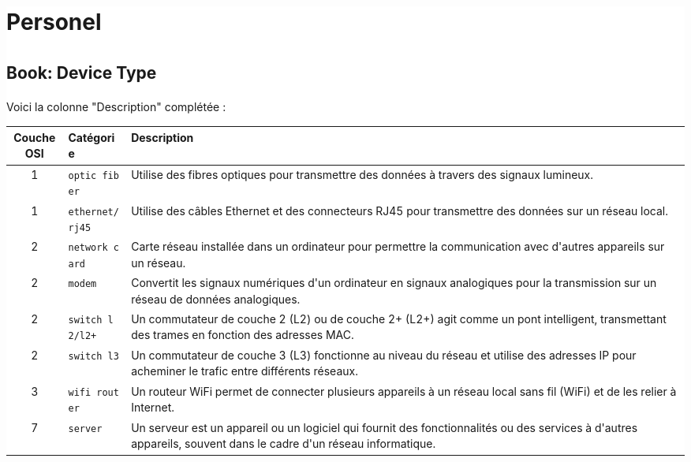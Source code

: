 # Personel
## Book: Device Type
Voici la colonne "Description" complétée :

| Couche OSI | Catégorie| Description|
|:--:|:---|:---|
|1|`optic fiber`|Utilise des fibres optiques pour transmettre des données à travers des signaux lumineux.|
|1|`ethernet/rj45`|Utilise des câbles Ethernet et des connecteurs RJ45 pour transmettre des données sur un réseau local.|
|2|`network card`|Carte réseau installée dans un ordinateur pour permettre la communication avec d'autres appareils sur un réseau.|
|2|`modem`|Convertit les signaux numériques d'un ordinateur en signaux analogiques pour la transmission sur un réseau de données analogiques.|
|2|`switch l2/l2+`|Un commutateur de couche 2 (L2) ou de couche 2+ (L2+) agit comme un pont intelligent, transmettant des trames en fonction des adresses MAC.|
|2|`switch l3`|Un commutateur de couche 3 (L3) fonctionne au niveau du réseau et utilise des adresses IP pour acheminer le trafic entre différents réseaux.|
|3|`wifi router`|Un routeur WiFi permet de connecter plusieurs appareils à un réseau local sans fil (WiFi) et de les relier à Internet.|
|7|`server`|Un serveur est un appareil ou un logiciel qui fournit des fonctionnalités ou des services à d'autres appareils, souvent dans le cadre d'un réseau informatique.|